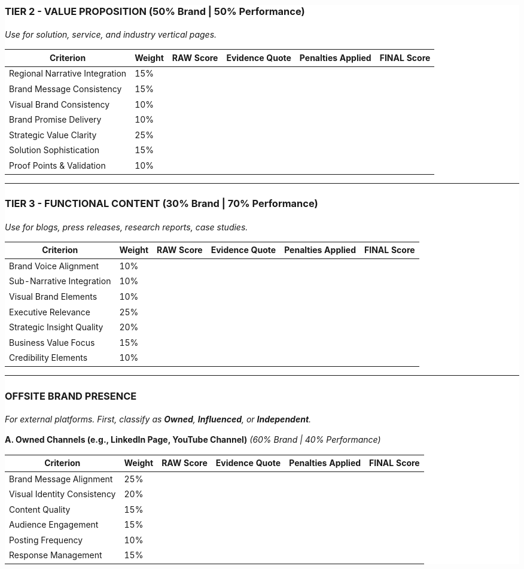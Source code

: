 
### TIER 2 - VALUE PROPOSITION (50% Brand | 50% Performance)

_Use for solution, service, and industry vertical pages._

| Criterion                      | Weight | RAW Score | Evidence Quote | Penalties Applied | FINAL Score |
| ------------------------------ | ------ | --------- | -------------- | ----------------- | ----------- |
| Regional Narrative Integration | 15%    |           |                |                   |             |
| Brand Message Consistency      | 15%    |           |                |                   |             |
| Visual Brand Consistency       | 10%    |           |                |                   |             |
| Brand Promise Delivery         | 10%    |           |                |                   |             |
| Strategic Value Clarity        | 25%    |           |                |                   |             |
| Solution Sophistication        | 15%    |           |                |                   |             |
| Proof Points & Validation      | 10%    |           |                |                   |             |

---

### TIER 3 - FUNCTIONAL CONTENT (30% Brand | 70% Performance)

_Use for blogs, press releases, research reports, case studies._

| Criterion                 | Weight | RAW Score | Evidence Quote | Penalties Applied | FINAL Score |
| ------------------------- | ------ | --------- | -------------- | ----------------- | ----------- |
| Brand Voice Alignment     | 10%    |           |                |                   |             |
| Sub-Narrative Integration | 10%    |           |                |                   |             |
| Visual Brand Elements     | 10%    |           |                |                   |             |
| Executive Relevance       | 25%    |           |                |                   |             |
| Strategic Insight Quality | 20%    |           |                |                   |             |
| Business Value Focus      | 15%    |           |                |                   |             |
| Credibility Elements      | 10%    |           |                |                   |             |

---

### OFFSITE BRAND PRESENCE

_For external platforms. First, classify as **Owned**, **Influenced**, or **Independent**._

**A. Owned Channels (e.g., LinkedIn Page, YouTube Channel)**
_(60% Brand | 40% Performance)_

| Criterion                   | Weight | RAW Score | Evidence Quote | Penalties Applied | FINAL Score |
| --------------------------- | ------ | --------- | -------------- | ----------------- | ----------- |
| Brand Message Alignment     | 25%    |           |                |                   |             |
| Visual Identity Consistency | 20%    |           |                |                   |             |
| Content Quality             | 15%    |           |                |                   |             |
| Audience Engagement         | 15%    |           |                |                   |             |
| Posting Frequency           | 10%    |           |                |                   |             |
| Response Management         | 15%    |           |                |                   |             |
